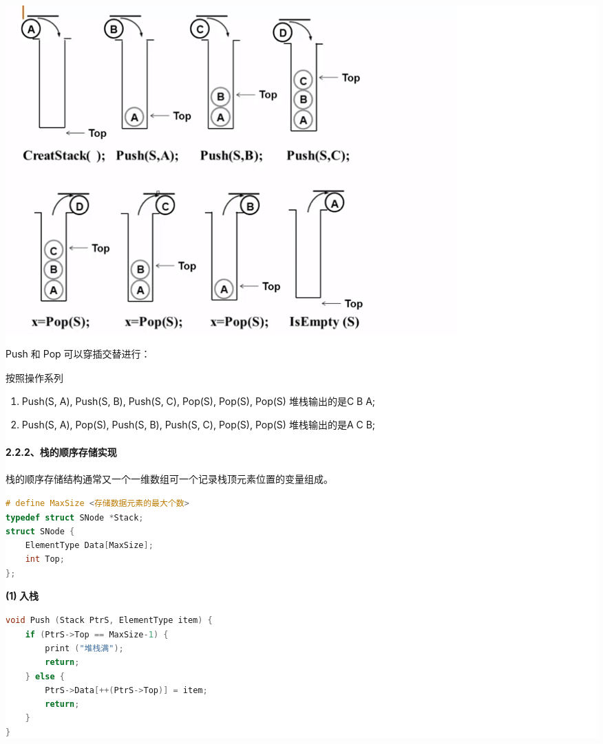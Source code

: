![image](/images/blog/数据结构/2.2.1_1.png)

Push 和 Pop 可以穿插交替进行：

按照操作系列

1.  Push(S, A), Push(S, B), Push(S, C), Pop(S), Pop(S), Pop(S) 堆栈输出的是C B A;

2.  Push(S, A), Pop(S), Push(S, B), Push(S, C), Pop(S), Pop(S) 堆栈输出的是A C B;

 #### 2.2.2、栈的顺序存储实现

栈的顺序存储结构通常又一个一维数组可一个记录栈顶元素位置的变量组成。

```c
# define MaxSize <存储数据元素的最大个数>
typedef struct SNode *Stack;
struct SNode {
    ElementType Data[MaxSize];
    int Top;
};
```

**(1) 入栈**

```c
void Push (Stack PtrS, ElementType item) {
    if (PtrS->Top == MaxSize-1) {
        print ("堆栈满");
        return;
    } else {
        PtrS->Data[++(PtrS->Top)] = item;
        return;
    }
}
```
